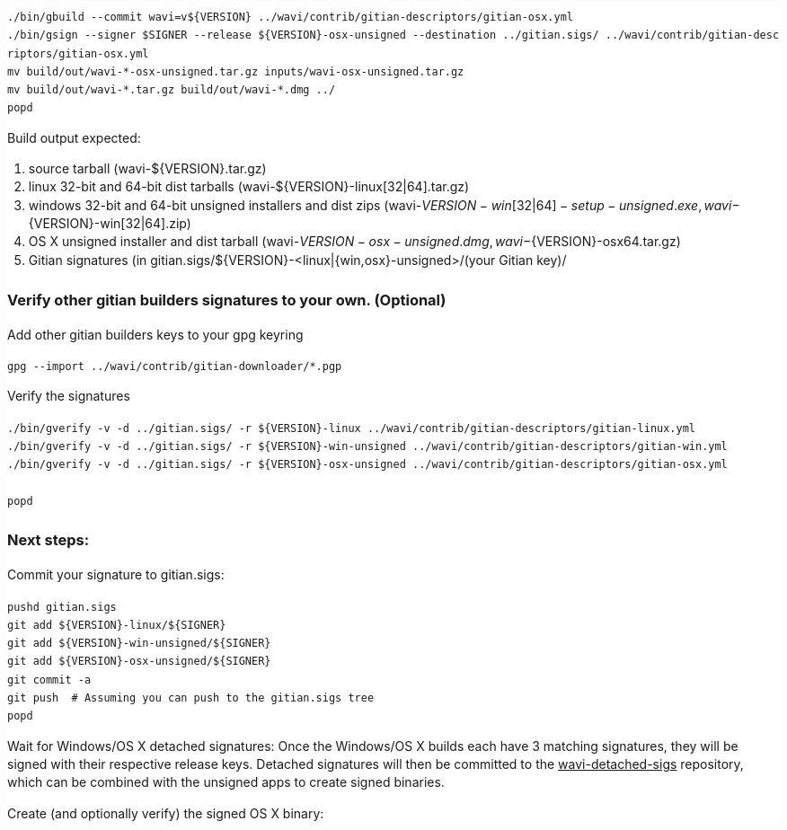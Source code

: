 	./bin/gbuild --commit wavi=v${VERSION} ../wavi/contrib/gitian-descriptors/gitian-osx.yml
	./bin/gsign --signer $SIGNER --release ${VERSION}-osx-unsigned --destination ../gitian.sigs/ ../wavi/contrib/gitian-descriptors/gitian-osx.yml
	mv build/out/wavi-*-osx-unsigned.tar.gz inputs/wavi-osx-unsigned.tar.gz
	mv build/out/wavi-*.tar.gz build/out/wavi-*.dmg ../
	popd

  Build output expected:

  1. source tarball (wavi-${VERSION}.tar.gz)
  2. linux 32-bit and 64-bit dist tarballs (wavi-${VERSION}-linux[32|64].tar.gz)
  3. windows 32-bit and 64-bit unsigned installers and dist zips (wavi-${VERSION}-win[32|64]-setup-unsigned.exe, wavi-${VERSION}-win[32|64].zip)
  4. OS X unsigned installer and dist tarball (wavi-${VERSION}-osx-unsigned.dmg, wavi-${VERSION}-osx64.tar.gz)
  5. Gitian signatures (in gitian.sigs/${VERSION}-<linux|{win,osx}-unsigned>/(your Gitian key)/

### Verify other gitian builders signatures to your own. (Optional)

  Add other gitian builders keys to your gpg keyring

	gpg --import ../wavi/contrib/gitian-downloader/*.pgp

  Verify the signatures

	./bin/gverify -v -d ../gitian.sigs/ -r ${VERSION}-linux ../wavi/contrib/gitian-descriptors/gitian-linux.yml
	./bin/gverify -v -d ../gitian.sigs/ -r ${VERSION}-win-unsigned ../wavi/contrib/gitian-descriptors/gitian-win.yml
	./bin/gverify -v -d ../gitian.sigs/ -r ${VERSION}-osx-unsigned ../wavi/contrib/gitian-descriptors/gitian-osx.yml

	popd

### Next steps:

Commit your signature to gitian.sigs:

	pushd gitian.sigs
	git add ${VERSION}-linux/${SIGNER}
	git add ${VERSION}-win-unsigned/${SIGNER}
	git add ${VERSION}-osx-unsigned/${SIGNER}
	git commit -a
	git push  # Assuming you can push to the gitian.sigs tree
	popd

  Wait for Windows/OS X detached signatures:
	Once the Windows/OS X builds each have 3 matching signatures, they will be signed with their respective release keys.
	Detached signatures will then be committed to the [wavi-detached-sigs](https://github.com/wavibanana/wavi-detached-sigs) repository, which can be combined with the unsigned apps to create signed binaries.

  Create (and optionally verify) the signed OS X binary:
